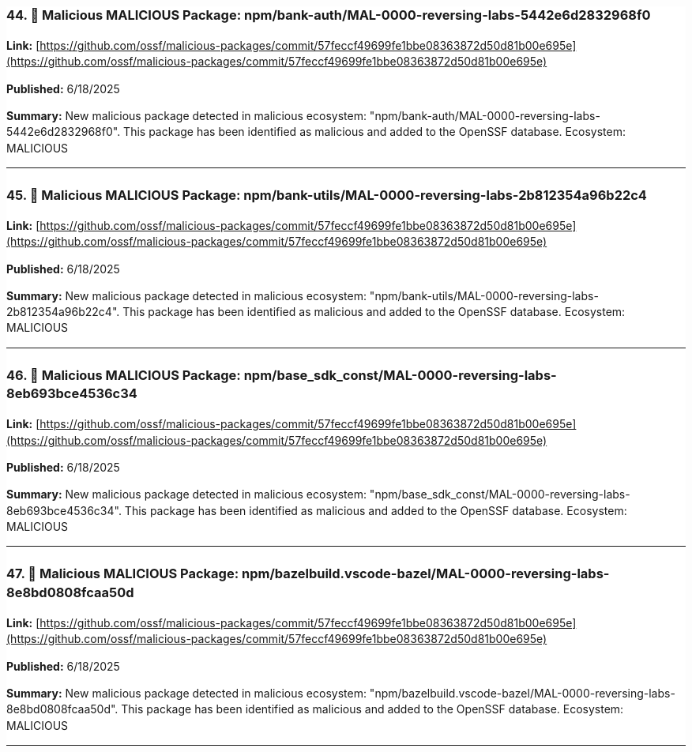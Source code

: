 ### 44. 🚨 Malicious MALICIOUS Package: npm/bank-auth/MAL-0000-reversing-labs-5442e6d2832968f0

**Link:** [https://github.com/ossf/malicious-packages/commit/57feccf49699fe1bbe08363872d50d81b00e695e](https://github.com/ossf/malicious-packages/commit/57feccf49699fe1bbe08363872d50d81b00e695e)

**Published:** 6/18/2025

**Summary:** New malicious package detected in malicious ecosystem: "npm/bank-auth/MAL-0000-reversing-labs-5442e6d2832968f0". This package has been identified as malicious and added to the OpenSSF database. Ecosystem: MALICIOUS

---

### 45. 🚨 Malicious MALICIOUS Package: npm/bank-utils/MAL-0000-reversing-labs-2b812354a96b22c4

**Link:** [https://github.com/ossf/malicious-packages/commit/57feccf49699fe1bbe08363872d50d81b00e695e](https://github.com/ossf/malicious-packages/commit/57feccf49699fe1bbe08363872d50d81b00e695e)

**Published:** 6/18/2025

**Summary:** New malicious package detected in malicious ecosystem: "npm/bank-utils/MAL-0000-reversing-labs-2b812354a96b22c4". This package has been identified as malicious and added to the OpenSSF database. Ecosystem: MALICIOUS

---

### 46. 🚨 Malicious MALICIOUS Package: npm/base_sdk_const/MAL-0000-reversing-labs-8eb693bce4536c34

**Link:** [https://github.com/ossf/malicious-packages/commit/57feccf49699fe1bbe08363872d50d81b00e695e](https://github.com/ossf/malicious-packages/commit/57feccf49699fe1bbe08363872d50d81b00e695e)

**Published:** 6/18/2025

**Summary:** New malicious package detected in malicious ecosystem: "npm/base_sdk_const/MAL-0000-reversing-labs-8eb693bce4536c34". This package has been identified as malicious and added to the OpenSSF database. Ecosystem: MALICIOUS

---

### 47. 🚨 Malicious MALICIOUS Package: npm/bazelbuild.vscode-bazel/MAL-0000-reversing-labs-8e8bd0808fcaa50d

**Link:** [https://github.com/ossf/malicious-packages/commit/57feccf49699fe1bbe08363872d50d81b00e695e](https://github.com/ossf/malicious-packages/commit/57feccf49699fe1bbe08363872d50d81b00e695e)

**Published:** 6/18/2025

**Summary:** New malicious package detected in malicious ecosystem: "npm/bazelbuild.vscode-bazel/MAL-0000-reversing-labs-8e8bd0808fcaa50d". This package has been identified as malicious and added to the OpenSSF database. Ecosystem: MALICIOUS

---
